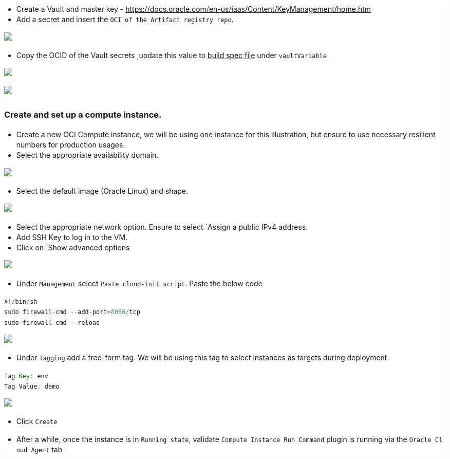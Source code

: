 - Create a Vault  and master key - https://docs.oracle.com/en-us/iaas/Content/KeyManagement/home.htm
- Add a secret and insert the `OCI of the Artifact registry repo`.

![](images/oci-vault-secret.png)

- Copy the OCID of the Vault secrets ,update this value to [build spec file](build_spec.yaml) under `vaultVariable`

![](images/oci-vault-ocid.png)

![](images/oci-buildspec-ocid.png)


### Create and set up a compute instance.

- Create a new OCI Compute instance, we will be using one instance for this illustration, but ensure to use necessary resilient numbers for production usages.
- Select the appropriate availability domain.

![](images/oci-compute-ad.png)

- Select the default image (Oracle Linux) and shape.

![](images/oci-compute-shape.png)

- Select the appropriate network option. Ensure to select `Assign a public IPv4 address.
- Add SSH Key to log in to the VM.
- Click on `Show advanced options

![](images/oci-compute-options.png)

- Under `Management` select `Paste cloud-init script`. Paste the below code

```java
#!/bin/sh
sudo firewall-cmd --add-port=8080/tcp
sudo firewall-cmd --reload
```

![](images/oci-compute-script.png)

- Under `Tagging` add a free-form tag. We will be using this tag to select instances as targets during deployment.

```java
Tag Key: env
Tag Value: demo
```

![](images/oci-compute-tag.png)

- Click `Create`

- After a while, once the instance is in `Running state`, validate `Compute Instance Run Command` plugin is running via the `Oracle Cloud Agent` tab
